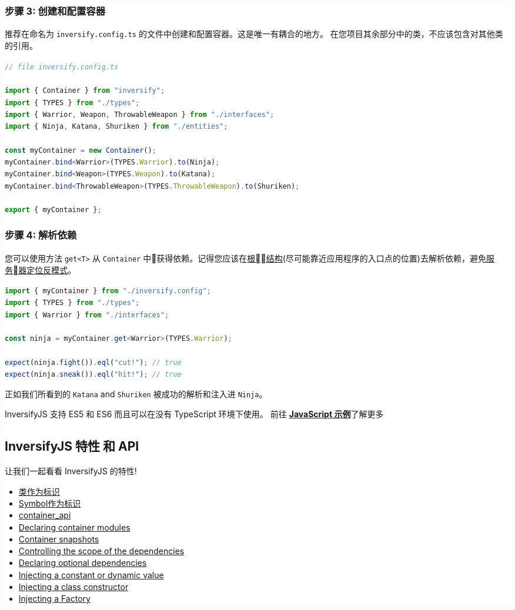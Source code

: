 ### 步骤 3: 创建和配置容器
推荐在命名为 `inversify.config.ts` 的文件中创建和配置容器。这是唯一有耦合的地方。
在您项目其余部分中的类，不应该包含对其他类的引用。

```ts
// file inversify.config.ts

import { Container } from "inversify";
import { TYPES } from "./types";
import { Warrior, Weapon, ThrowableWeapon } from "./interfaces";
import { Ninja, Katana, Shuriken } from "./entities";

const myContainer = new Container();
myContainer.bind<Warrior>(TYPES.Warrior).to(Ninja);
myContainer.bind<Weapon>(TYPES.Weapon).to(Katana);
myContainer.bind<ThrowableWeapon>(TYPES.ThrowableWeapon).to(Shuriken);

export { myContainer };
```

### 步骤 4: 解析依赖

您可以使用方法 `get<T>` 从 `Container` 中获得依赖。记得您应该在[根结构](http://blog.ploeh.dk/2011/07/28/CompositionRoot/)(尽可能靠近应用程序的入口点的位置)去解析依赖，避免[服务器定位反模式](http://blog.ploeh.dk/2010/02/03/ServiceLocatorisanAnti-Pattern/)。

```ts
import { myContainer } from "./inversify.config";
import { TYPES } from "./types";
import { Warrior } from "./interfaces";

const ninja = myContainer.get<Warrior>(TYPES.Warrior);

expect(ninja.fight()).eql("cut!"); // true
expect(ninja.sneak()).eql("hit!"); // true
```

正如我们所看到的 `Katana` and `Shuriken` 被成功的解析和注入进 `Ninja`。

InversifyJS 支持 ES5 和 ES6 而且可以在没有 TypeScript 环境下使用。
前往 [**JavaScript 示例**](https://github.com/inversify/InversifyJS/blob/master/wiki/basic_js_example.md)了解更多

## InversifyJS 特性 和 API
让我们一起看看 InversifyJS 的特性!

- [类作为标识](https://github.com/liveabean/InversifyJS/blob/feature/translate_chinese/wiki/zh_CN/classes_as_id.md)
- [Symbol作为标识](https://github.com/liveabean/InversifyJS/blob/feature/translate_chinese/wiki/zh_CN/symbols_as_id.md)
- [container_api](https://github.com/inversify/InversifyJS/blob/master/wiki/container_api.md)
- [Declaring container modules](https://github.com/inversify/InversifyJS/blob/master/wiki/container_modules.md)
- [Container snapshots](https://github.com/inversify/InversifyJS/blob/master/wiki/container_snapshots.md)
- [Controlling the scope of the dependencies](https://github.com/inversify/InversifyJS/blob/master/wiki/scope.md)
- [Declaring optional dependencies](https://github.com/inversify/InversifyJS/blob/master/wiki/optional_dependencies.md)
- [Injecting a constant or dynamic value](https://github.com/inversify/InversifyJS/blob/master/wiki/value_injection.md)
- [Injecting a class constructor](https://github.com/inversify/InversifyJS/blob/master/wiki/constructor_injection.md)
- [Injecting a Factory](https://github.com/inversify/InversifyJS/blob/master/wiki/factory_injection.md)